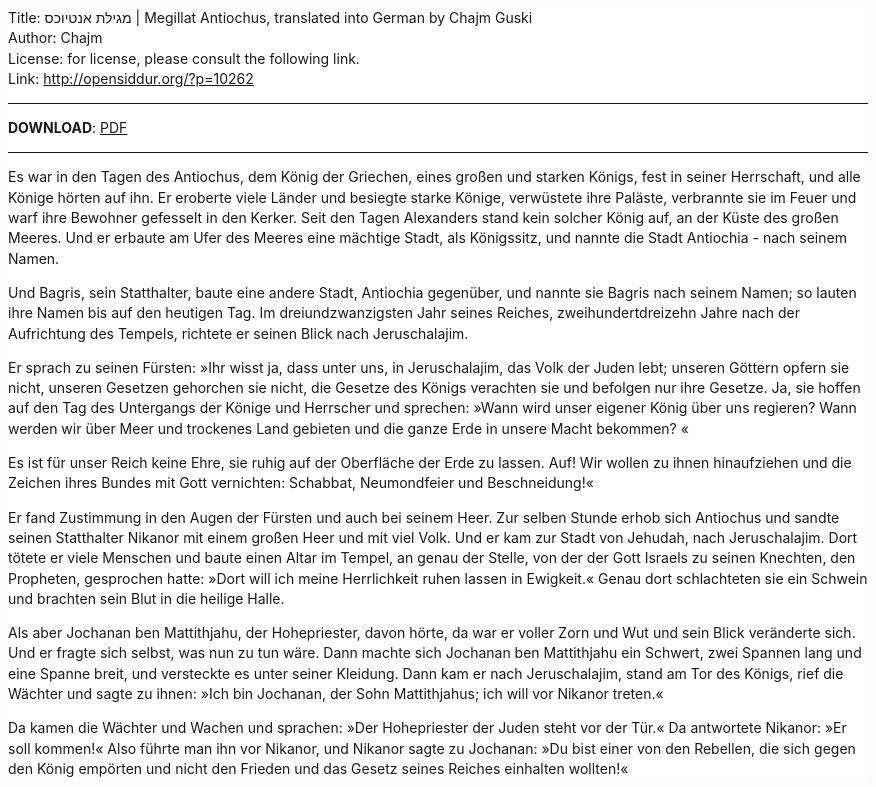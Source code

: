 <html>
<head></head>
<body>
Title: מגילת אנטיוכס | Megillat Antiochus, translated into German by Chajm Guski<br />
Author: Chajm<br />
License: for license, please consult the following link.<br />
Link: <a href="http://opensiddur.org/?p=10262">http://opensiddur.org/?p=10262</a>
<p />
<hr />

<strong>DOWNLOAD</strong>: <a href="https://opensiddur.org/wp-content/uploads/2014/12/Megillat-Antiochus-Hebräisch-Englisch-und-Deutsch-Chajm-Guski.pdf">PDF</a>

<hr />

<div class="english">

Es war in den Tagen des Antiochus, dem König der Griechen, eines großen und starken Königs, fest in seiner Herrschaft, und alle Könige hörten auf ihn. Er eroberte viele Länder und besiegte starke Könige, verwüstete ihre Paläste, verbrannte sie im Feuer und warf ihre Bewohner gefesselt in den Kerker. Seit den Tagen Alexanders stand kein solcher König auf, an der Küste des großen Meeres. Und er erbaute am Ufer des Meeres eine mächtige Stadt, als Königssitz, und nannte die Stadt Antiochia - nach seinem Namen.

Und Bagris, sein Statthalter, baute eine andere Stadt, Antiochia gegenüber, und nannte sie Bagris nach seinem Namen; so lauten ihre Namen bis auf den heutigen Tag. Im dreiundzwanzigsten Jahr seines Reiches, zweihundertdreizehn Jahre nach der Aufrichtung des Tempels, richtete er seinen Blick nach Jeruschalajim.

Er sprach zu seinen Fürsten: »Ihr wisst ja, dass unter uns, in Jeruschalajim, das Volk der Juden lebt; unseren Göttern opfern sie nicht, unseren Gesetzen gehorchen sie nicht, die Gesetze des Königs verachten sie und befolgen nur ihre Gesetze. Ja, sie hoffen auf den Tag des Untergangs der Könige und Herrscher und sprechen: »Wann wird unser eigener König über uns regieren? Wann werden wir über Meer und trockenes Land gebieten und die ganze Erde in unsere Macht bekommen? «

Es ist für unser Reich keine Ehre, sie ruhig auf der Oberfläche der Erde zu lassen. Auf! Wir wollen zu ihnen hinaufziehen und die Zeichen ihres Bundes mit Gott vernichten: Schabbat, Neumondfeier und Beschneidung!«

Er fand Zustimmung in den Augen der Fürsten und auch bei seinem Heer. Zur selben Stunde erhob sich Antiochus und sandte seinen Statthalter Nikanor mit einem großen Heer und mit viel Volk. Und er kam zur Stadt von Jehudah, nach Jeruschalajim. Dort tötete er viele Menschen und baute einen Altar im Tempel, an genau der Stelle, von der der Gott Israels zu seinen Knechten, den Propheten, gesprochen hatte: »Dort will ich meine Herrlichkeit ruhen lassen in Ewigkeit.« Genau dort schlachteten sie ein Schwein und brachten sein Blut in die heilige Halle.

Als aber Jochanan ben Mattithjahu, der Hohepriester, davon hörte, da war er voller Zorn und Wut und sein Blick veränderte sich. Und er fragte sich selbst, was nun zu tun wäre. Dann machte sich Jochanan ben Mattithjahu ein Schwert, zwei Spannen lang und eine Spanne breit, und versteckte es unter seiner Kleidung. Dann kam er nach Jeruschalajim, stand am Tor des Königs, rief die Wächter und sagte zu ihnen: »Ich bin Jochanan, der Sohn Mattithjahus; ich will vor Nikanor treten.«

Da kamen die Wächter und Wachen und sprachen: »Der Hohepriester der Juden steht vor der Tür.« Da antwortete Nikanor: »Er soll kommen!« Also führte man ihn vor Nikanor, und Nikanor sagte zu Jochanan: »Du bist einer von den Rebellen, die sich gegen den König empörten und nicht den Frieden und das Gesetz seines Reiches einhalten wollten!«
